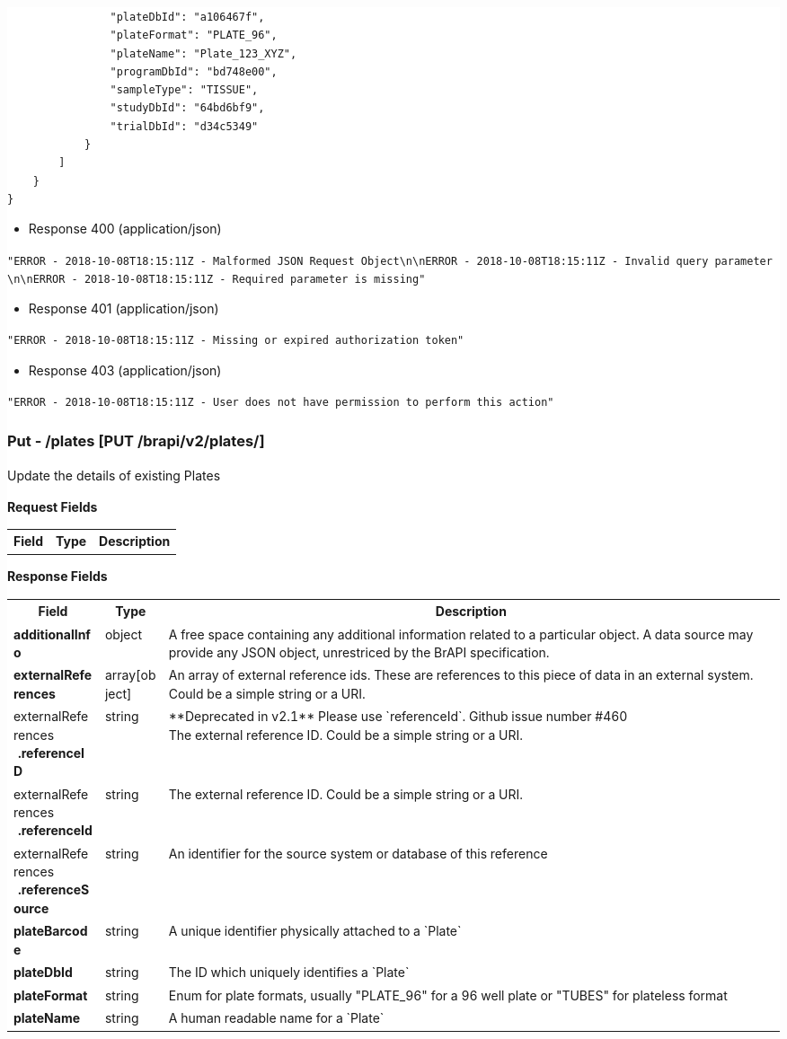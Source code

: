 ```
                "plateDbId": "a106467f",
                "plateFormat": "PLATE_96",
                "plateName": "Plate_123_XYZ",
                "programDbId": "bd748e00",
                "sampleType": "TISSUE",
                "studyDbId": "64bd6bf9",
                "trialDbId": "d34c5349"
            }
        ]
    }
}
```

+ Response 400 (application/json)
```
"ERROR - 2018-10-08T18:15:11Z - Malformed JSON Request Object\n\nERROR - 2018-10-08T18:15:11Z - Invalid query parameter\n\nERROR - 2018-10-08T18:15:11Z - Required parameter is missing"
```

+ Response 401 (application/json)
```
"ERROR - 2018-10-08T18:15:11Z - Missing or expired authorization token"
```

+ Response 403 (application/json)
```
"ERROR - 2018-10-08T18:15:11Z - User does not have permission to perform this action"
```




### Put - /plates [PUT /brapi/v2/plates/]

Update the details of existing Plates

**Request Fields** 

<table>
<tr> <th> Field </th> <th> Type </th> <th> Description </th> </tr> 
</table>


**Response Fields** 

<table>
<tr> <th> Field </th> <th> Type </th> <th> Description </th> </tr> 
<tr><td><span style="font-weight:bold;">additionalInfo</span></td><td>object</td><td>A free space containing any additional information related to a particular object. A data source may provide any JSON object, unrestriced by the BrAPI specification.</td></tr>
<tr><td><span style="font-weight:bold;">externalReferences</span></td><td>array[object]</td><td>An array of external reference ids. These are references to this piece of data in an external system. Could be a simple string or a URI.</td></tr>
<tr><td>externalReferences<br><span style="font-weight:bold;margin-left:5px">.referenceID</span></td><td>string</td><td>**Deprecated in v2.1** Please use `referenceId`. Github issue number #460  <br>The external reference ID. Could be a simple string or a URI.</td></tr>
<tr><td>externalReferences<br><span style="font-weight:bold;margin-left:5px">.referenceId</span></td><td>string</td><td>The external reference ID. Could be a simple string or a URI.</td></tr>
<tr><td>externalReferences<br><span style="font-weight:bold;margin-left:5px">.referenceSource</span></td><td>string</td><td>An identifier for the source system or database of this reference</td></tr>
<tr><td><span style="font-weight:bold;">plateBarcode</span></td><td>string</td><td>A unique identifier physically attached to a `Plate`</td></tr>
<tr><td><span style="font-weight:bold;">plateDbId</span></td><td>string</td><td>The ID which uniquely identifies a `Plate`</td></tr>
<tr><td><span style="font-weight:bold;">plateFormat</span></td><td>string</td><td>Enum for plate formats, usually "PLATE_96" for a 96 well plate or "TUBES" for plateless format</td></tr>
<tr><td><span style="font-weight:bold;">plateName</span></td><td>string</td><td>A human readable name for a `Plate`</td></tr>